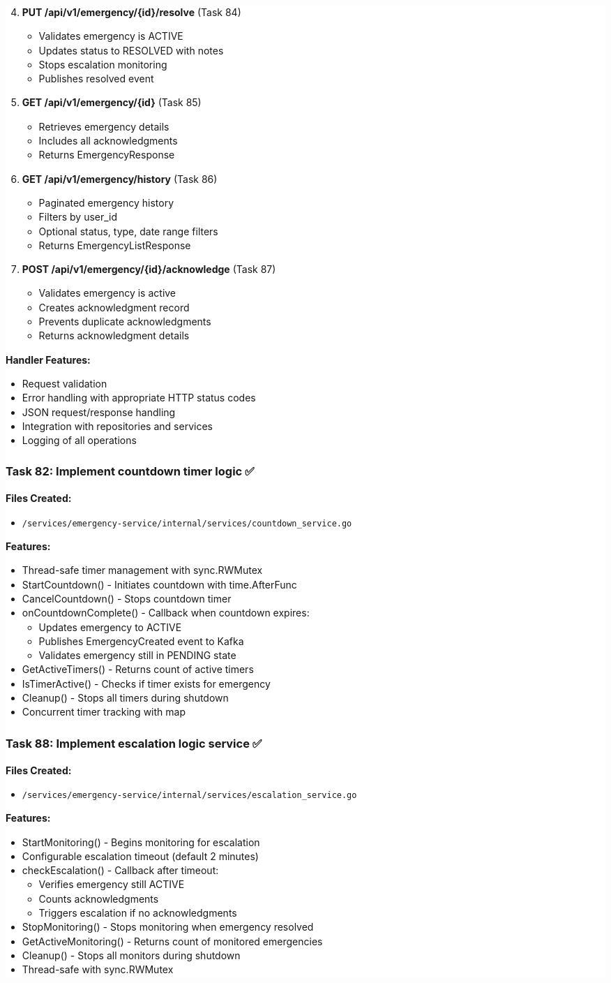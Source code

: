 4. **PUT /api/v1/emergency/{id}/resolve** (Task 84)
   - Validates emergency is ACTIVE
   - Updates status to RESOLVED with notes
   - Stops escalation monitoring
   - Publishes resolved event

5. **GET /api/v1/emergency/{id}** (Task 85)
   - Retrieves emergency details
   - Includes all acknowledgments
   - Returns EmergencyResponse

6. **GET /api/v1/emergency/history** (Task 86)
   - Paginated emergency history
   - Filters by user_id
   - Optional status, type, date range filters
   - Returns EmergencyListResponse

7. **POST /api/v1/emergency/{id}/acknowledge** (Task 87)
   - Validates emergency is active
   - Creates acknowledgment record
   - Prevents duplicate acknowledgments
   - Returns acknowledgment details

**Handler Features:**
- Request validation
- Error handling with appropriate HTTP status codes
- JSON request/response handling
- Integration with repositories and services
- Logging of all operations

### Task 82: Implement countdown timer logic ✅
**Files Created:**
- `/services/emergency-service/internal/services/countdown_service.go`

**Features:**
- Thread-safe timer management with sync.RWMutex
- StartCountdown() - Initiates countdown with time.AfterFunc
- CancelCountdown() - Stops countdown timer
- onCountdownComplete() - Callback when countdown expires:
  - Updates emergency to ACTIVE
  - Publishes EmergencyCreated event to Kafka
  - Validates emergency still in PENDING state
- GetActiveTimers() - Returns count of active timers
- IsTimerActive() - Checks if timer exists for emergency
- Cleanup() - Stops all timers during shutdown
- Concurrent timer tracking with map

### Task 88: Implement escalation logic service ✅
**Files Created:**
- `/services/emergency-service/internal/services/escalation_service.go`

**Features:**
- StartMonitoring() - Begins monitoring for escalation
- Configurable escalation timeout (default 2 minutes)
- checkEscalation() - Callback after timeout:
  - Verifies emergency still ACTIVE
  - Counts acknowledgments
  - Triggers escalation if no acknowledgments
- StopMonitoring() - Stops monitoring when emergency resolved
- GetActiveMonitoring() - Returns count of monitored emergencies
- Cleanup() - Stops all monitors during shutdown
- Thread-safe with sync.RWMutex
